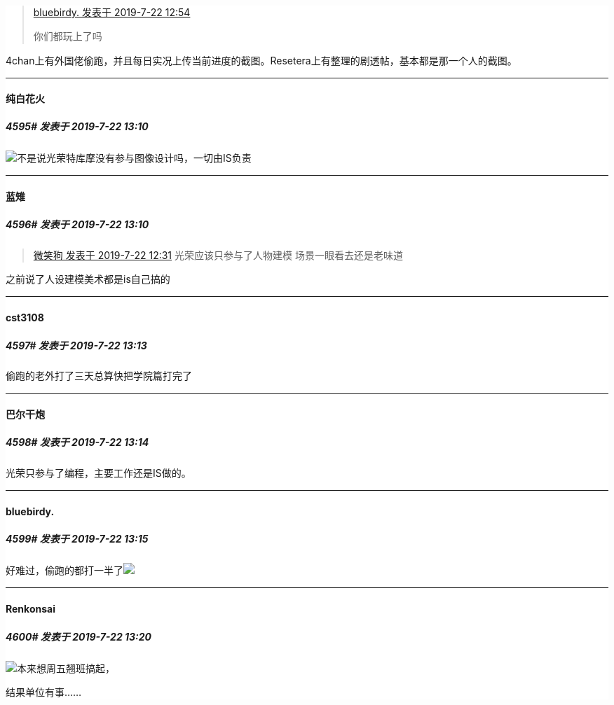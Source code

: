 <blockquote><a href="httphttps://bbs.saraba1st.com/2b/forum.php?mod=redirect&amp;goto=findpost&amp;pid=44614651&amp;ptid=1810654" target="_blank">bluebirdy. 发表于 2019-7-22 12:54</a>

你们都玩上了吗</blockquote>
4chan上有外国佬偷跑，并且每日实况上传当前进度的截图。Resetera上有整理的剧透帖，基本都是那一个人的截图。

*****

####  纯白花火  
##### 4595#       发表于 2019-7-22 13:10

<img src="https://static.saraba1st.com/image/smiley/face2017/067.png" referrerpolicy="no-referrer">不是说光荣特库摩没有参与图像设计吗，一切由IS负责

*****

####  蓝雉  
##### 4596#       发表于 2019-7-22 13:10

<blockquote><a href="httphttps://bbs.saraba1st.com/2b/forum.php?mod=redirect&amp;goto=findpost&amp;pid=44614435&amp;ptid=1810654" target="_blank">微笑狗 发表于 2019-7-22 12:31</a>
光荣应该只参与了人物建模 场景一眼看去还是老味道</blockquote>
之前说了人设建模美术都是is自己搞的

*****

####  cst3108  
##### 4597#       发表于 2019-7-22 13:13

偷跑的老外打了三天总算快把学院篇打完了

*****

####  巴尔干炮  
##### 4598#       发表于 2019-7-22 13:14

光荣只参与了编程，主要工作还是IS做的。

*****

####  bluebirdy.  
##### 4599#       发表于 2019-7-22 13:15

好难过，偷跑的都打一半了<img src="https://static.saraba1st.com/image/smiley/face2017/139.png" referrerpolicy="no-referrer">

*****

####  Renkonsai  
##### 4600#       发表于 2019-7-22 13:20

<img src="https://static.saraba1st.com/image/smiley/face2017/001.png" referrerpolicy="no-referrer">本来想周五翘班搞起，

结果单位有事……
